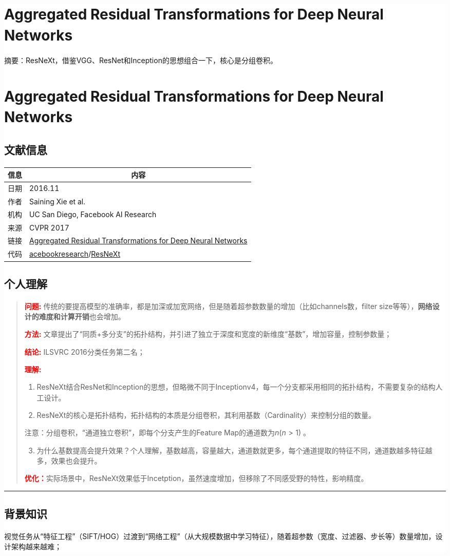 # Aggregated Residual Transformations for Deep Neural Networks

摘要：ResNeXt，借鉴VGG、ResNet和Inception的思想组合一下，核心是分组卷积。


# Aggregated Residual Transformations for Deep Neural Networks

## 文献信息

| 信息 | 内容                                                         |
| ---- | ------------------------------------------------------------ |
| 日期 | 2016.11                                                      |
| 作者 | Saining Xie et al.                                           |
| 机构 | UC San Diego, Facebook AI Research                           |
| 来源 | CVPR 2017                                                    |
| 链接 | [Aggregated Residual Transformations for Deep Neural Networks](https://arxiv.org/abs/1611.05431) |
| 代码 | [acebookresearch](https://github.com/facebookresearch)/[ResNeXt](https://github.com/facebookresearch/ResNeXt) |

## 个人理解
><strong style="color:red;">问题:</strong> 传统的要提高模型的准确率，都是加深或加宽网络，但是随着超参数数量的增加（比如channels数，filter size等等），**网络设计的难度和计算开销**也会增加。
>
><strong style="color:red;">方法:</strong> 文章提出了“同质+多分支”的拓扑结构，并引进了独立于深度和宽度的新维度“基数”，增加容量，控制参数量；
>
><strong style="color:red;">结论:</strong> ILSVRC 2016分类任务第二名；
>
><strong style="color:red;">理解:</strong> 
>
>1. ResNeXt结合ResNet和Inception的思想，但略微不同于Inceptionv4，每一个分支都采用相同的拓扑结构，不需要复杂的结构人工设计。
>
>2. ResNeXt的核心是拓扑结构，拓扑结构的本质是分组卷积，其利用基数（Cardinality）来控制分组的数量。
>
>   注意：分组卷积，“通道独立卷积”，即每个分支产生的Feature Map的通道数为$n(n>1)$ 。
>
>3. 为什么基数提高会提升效果？个人理解，基数越高，容量越大，通道数就更多，每个通道提取的特征不同，通道数越多特征越多，效果也会提升。
>
><strong style="color:red;">优化：</strong>实际场景中，ResNeXt效果低于Incetption，虽然速度增加，但移除了不同感受野的特性，影响精度。
---

## 背景知识

视觉任务从“特征工程”（SIFT/HOG）过渡到“网络工程”（从大规模数据中学习特征），随着超参数（宽度、过滤器、步长等）数量增加，设计架构越来越难；
